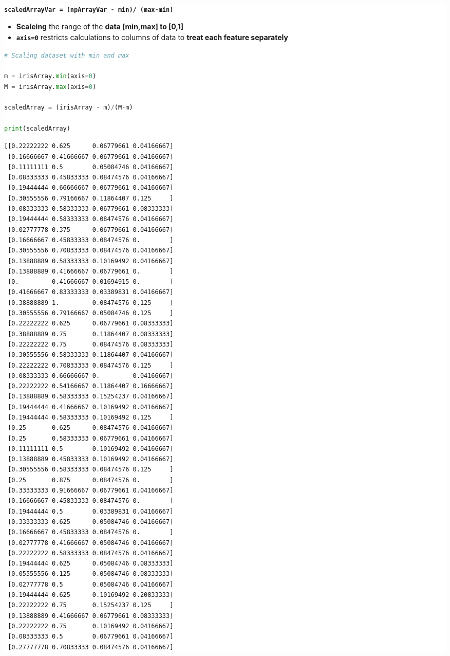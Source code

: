 **`scaledArrayVar = (npArrayVar - min)/ (max-min)`**  
* **Scaleing** the range of the **data [min,max] to [0,1]**  
* **`axis=0`** restricts calculations to columns of data to **treat each feature separately**  


```python
# Scaling dataset with min and max

m = irisArray.min(axis=0)
M = irisArray.max(axis=0)

scaledArray = (irisArray - m)/(M-m)

print(scaledArray)
```

    [[0.22222222 0.625      0.06779661 0.04166667]
     [0.16666667 0.41666667 0.06779661 0.04166667]
     [0.11111111 0.5        0.05084746 0.04166667]
     [0.08333333 0.45833333 0.08474576 0.04166667]
     [0.19444444 0.66666667 0.06779661 0.04166667]
     [0.30555556 0.79166667 0.11864407 0.125     ]
     [0.08333333 0.58333333 0.06779661 0.08333333]
     [0.19444444 0.58333333 0.08474576 0.04166667]
     [0.02777778 0.375      0.06779661 0.04166667]
     [0.16666667 0.45833333 0.08474576 0.        ]
     [0.30555556 0.70833333 0.08474576 0.04166667]
     [0.13888889 0.58333333 0.10169492 0.04166667]
     [0.13888889 0.41666667 0.06779661 0.        ]
     [0.         0.41666667 0.01694915 0.        ]
     [0.41666667 0.83333333 0.03389831 0.04166667]
     [0.38888889 1.         0.08474576 0.125     ]
     [0.30555556 0.79166667 0.05084746 0.125     ]
     [0.22222222 0.625      0.06779661 0.08333333]
     [0.38888889 0.75       0.11864407 0.08333333]
     [0.22222222 0.75       0.08474576 0.08333333]
     [0.30555556 0.58333333 0.11864407 0.04166667]
     [0.22222222 0.70833333 0.08474576 0.125     ]
     [0.08333333 0.66666667 0.         0.04166667]
     [0.22222222 0.54166667 0.11864407 0.16666667]
     [0.13888889 0.58333333 0.15254237 0.04166667]
     [0.19444444 0.41666667 0.10169492 0.04166667]
     [0.19444444 0.58333333 0.10169492 0.125     ]
     [0.25       0.625      0.08474576 0.04166667]
     [0.25       0.58333333 0.06779661 0.04166667]
     [0.11111111 0.5        0.10169492 0.04166667]
     [0.13888889 0.45833333 0.10169492 0.04166667]
     [0.30555556 0.58333333 0.08474576 0.125     ]
     [0.25       0.875      0.08474576 0.        ]
     [0.33333333 0.91666667 0.06779661 0.04166667]
     [0.16666667 0.45833333 0.08474576 0.        ]
     [0.19444444 0.5        0.03389831 0.04166667]
     [0.33333333 0.625      0.05084746 0.04166667]
     [0.16666667 0.45833333 0.08474576 0.        ]
     [0.02777778 0.41666667 0.05084746 0.04166667]
     [0.22222222 0.58333333 0.08474576 0.04166667]
     [0.19444444 0.625      0.05084746 0.08333333]
     [0.05555556 0.125      0.05084746 0.08333333]
     [0.02777778 0.5        0.05084746 0.04166667]
     [0.19444444 0.625      0.10169492 0.20833333]
     [0.22222222 0.75       0.15254237 0.125     ]
     [0.13888889 0.41666667 0.06779661 0.08333333]
     [0.22222222 0.75       0.10169492 0.04166667]
     [0.08333333 0.5        0.06779661 0.04166667]
     [0.27777778 0.70833333 0.08474576 0.04166667]